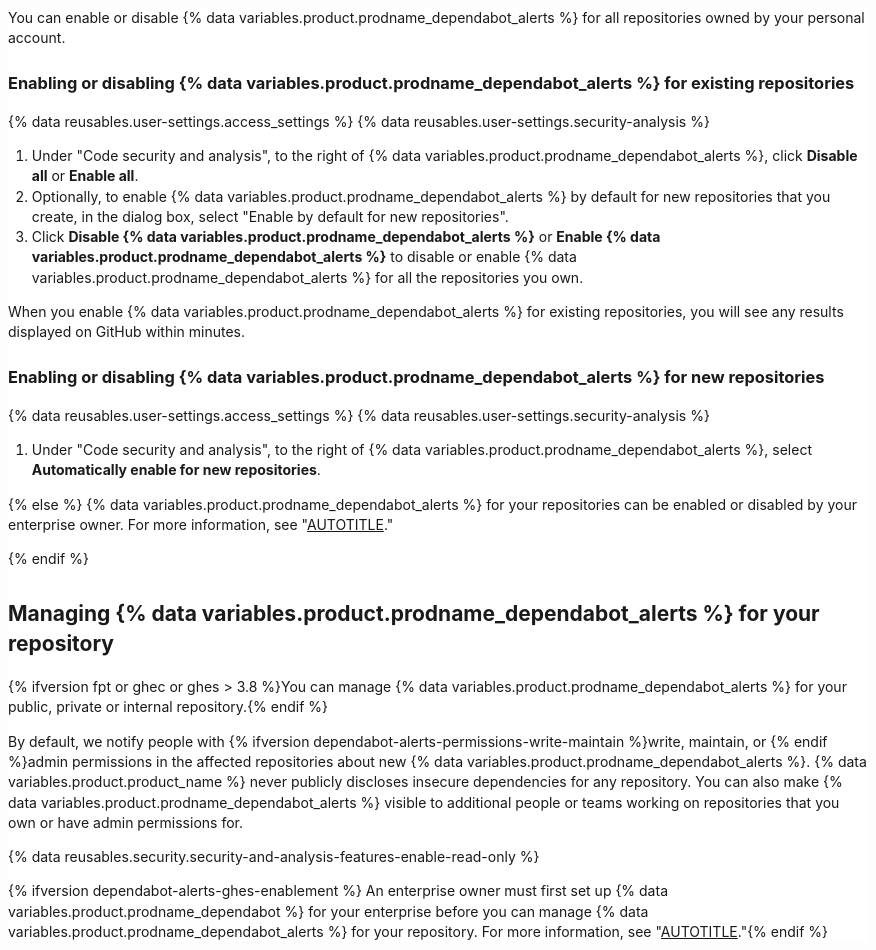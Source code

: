 You can enable or disable {% data variables.product.prodname_dependabot_alerts %} for all repositories owned by your personal account.

### Enabling or disabling {% data variables.product.prodname_dependabot_alerts %} for existing repositories

{% data reusables.user-settings.access_settings %}
{% data reusables.user-settings.security-analysis %}
1. Under "Code security and analysis", to the right of {% data variables.product.prodname_dependabot_alerts %}, click **Disable all** or **Enable all**.
1. Optionally, to enable {% data variables.product.prodname_dependabot_alerts %} by default for new repositories that you create, in the dialog box, select "Enable by default for new repositories".
1. Click **Disable {% data variables.product.prodname_dependabot_alerts %}** or **Enable {% data variables.product.prodname_dependabot_alerts %}** to disable or enable {% data variables.product.prodname_dependabot_alerts %} for all the repositories you own.

When you enable {% data variables.product.prodname_dependabot_alerts %} for existing repositories, you will see any results displayed on GitHub within minutes.

### Enabling or disabling {% data variables.product.prodname_dependabot_alerts %} for new repositories

{% data reusables.user-settings.access_settings %}
{% data reusables.user-settings.security-analysis %}
1. Under "Code security and analysis", to the right of {% data variables.product.prodname_dependabot_alerts %}, select **Automatically enable for new repositories**.

{% else %}
{% data variables.product.prodname_dependabot_alerts %} for your repositories can be enabled or disabled by your enterprise owner. For more information, see "[AUTOTITLE](/admin/configuration/configuring-github-connect/enabling-dependabot-for-your-enterprise)."

{% endif %}

## Managing {% data variables.product.prodname_dependabot_alerts %} for your repository

{% ifversion fpt or ghec or ghes > 3.8 %}You can manage {% data variables.product.prodname_dependabot_alerts %} for your public, private or internal repository.{% endif %}

By default, we notify people with {% ifversion dependabot-alerts-permissions-write-maintain %}write, maintain, or {% endif %}admin permissions in the affected repositories about new {% data variables.product.prodname_dependabot_alerts %}. {% data variables.product.product_name %} never publicly discloses insecure dependencies for any repository. You can also make {% data variables.product.prodname_dependabot_alerts %} visible to additional people or teams working on repositories that you own or have admin permissions for.

{% data reusables.security.security-and-analysis-features-enable-read-only %}

{% ifversion dependabot-alerts-ghes-enablement %}
An enterprise owner must first set up {% data variables.product.prodname_dependabot %} for your enterprise before you can manage {% data variables.product.prodname_dependabot_alerts %} for your repository. For more information, see "[AUTOTITLE](/admin/configuration/configuring-github-connect/enabling-dependabot-for-your-enterprise)."{% endif %}
